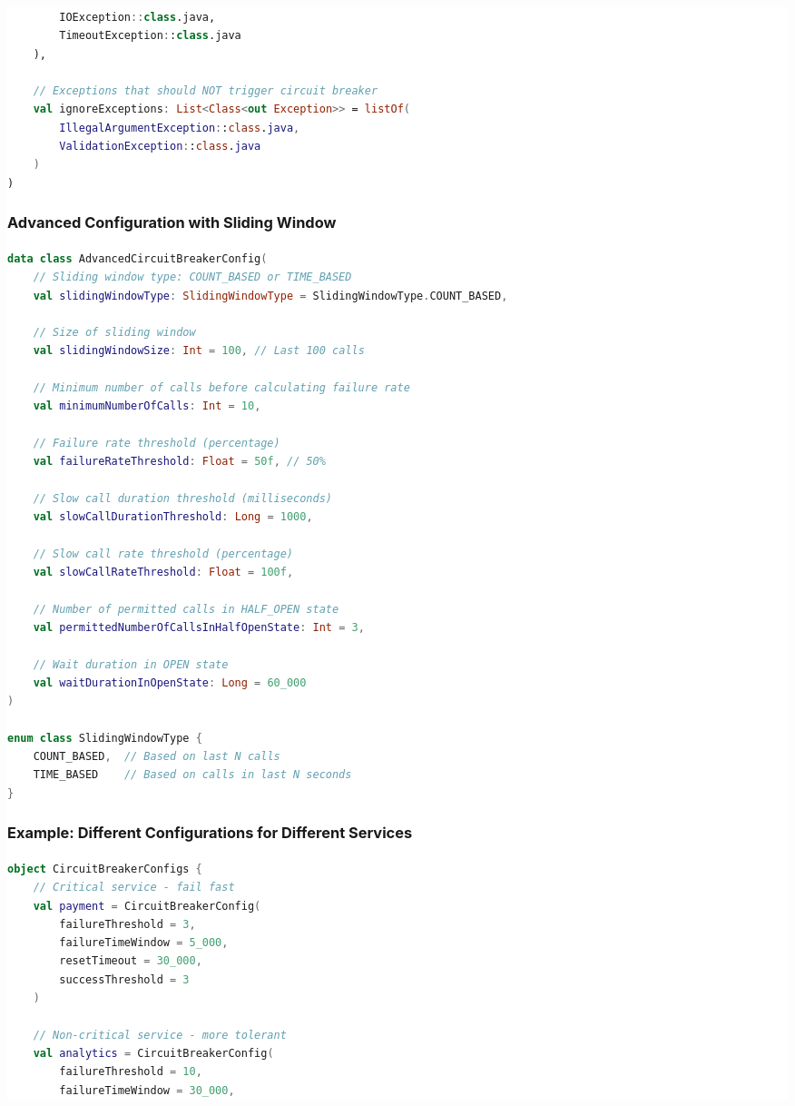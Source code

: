 ```kotlin
        IOException::class.java,
        TimeoutException::class.java
    ),

    // Exceptions that should NOT trigger circuit breaker
    val ignoreExceptions: List<Class<out Exception>> = listOf(
        IllegalArgumentException::class.java,
        ValidationException::class.java
    )
)
```

### Advanced Configuration with Sliding Window

```kotlin
data class AdvancedCircuitBreakerConfig(
    // Sliding window type: COUNT_BASED or TIME_BASED
    val slidingWindowType: SlidingWindowType = SlidingWindowType.COUNT_BASED,

    // Size of sliding window
    val slidingWindowSize: Int = 100, // Last 100 calls

    // Minimum number of calls before calculating failure rate
    val minimumNumberOfCalls: Int = 10,

    // Failure rate threshold (percentage)
    val failureRateThreshold: Float = 50f, // 50%

    // Slow call duration threshold (milliseconds)
    val slowCallDurationThreshold: Long = 1000,

    // Slow call rate threshold (percentage)
    val slowCallRateThreshold: Float = 100f,

    // Number of permitted calls in HALF_OPEN state
    val permittedNumberOfCallsInHalfOpenState: Int = 3,

    // Wait duration in OPEN state
    val waitDurationInOpenState: Long = 60_000
)

enum class SlidingWindowType {
    COUNT_BASED,  // Based on last N calls
    TIME_BASED    // Based on calls in last N seconds
}
```

### Example: Different Configurations for Different Services

```kotlin
object CircuitBreakerConfigs {
    // Critical service - fail fast
    val payment = CircuitBreakerConfig(
        failureThreshold = 3,
        failureTimeWindow = 5_000,
        resetTimeout = 30_000,
        successThreshold = 3
    )

    // Non-critical service - more tolerant
    val analytics = CircuitBreakerConfig(
        failureThreshold = 10,
        failureTimeWindow = 30_000,
```